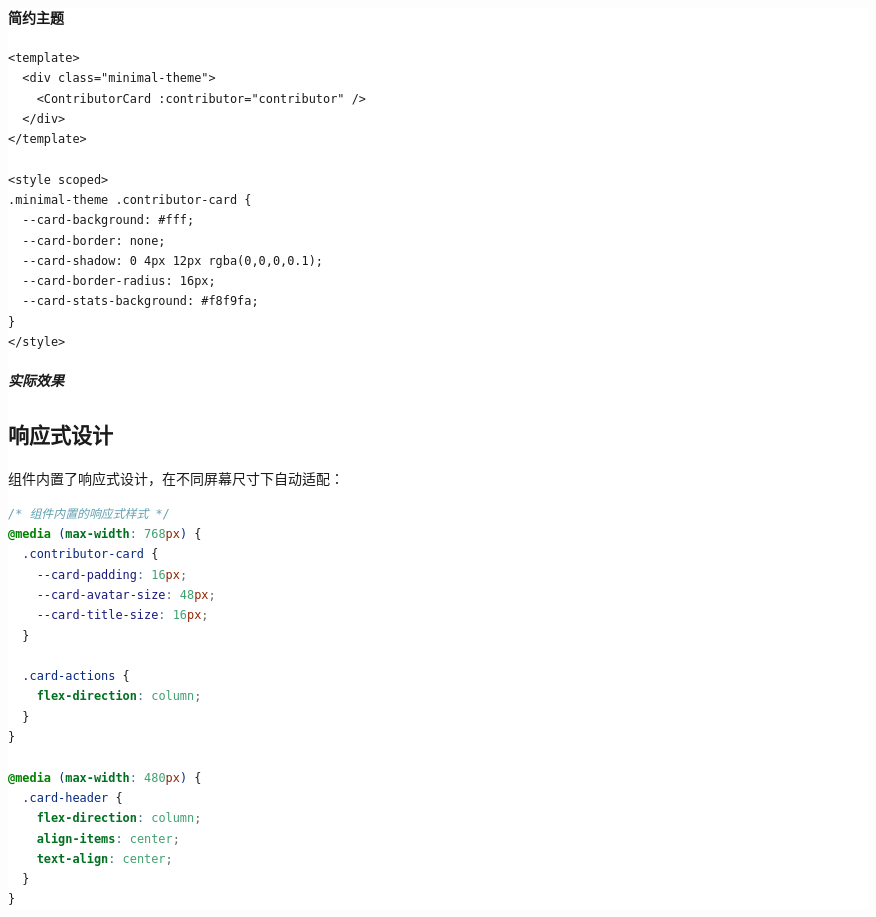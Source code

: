 #### 简约主题

```vue
<template>
  <div class="minimal-theme">
    <ContributorCard :contributor="contributor" />
  </div>
</template>

<style scoped>
.minimal-theme .contributor-card {
  --card-background: #fff;
  --card-border: none;
  --card-shadow: 0 4px 12px rgba(0,0,0,0.1);
  --card-border-radius: 16px;
  --card-stats-background: #f8f9fa;
}
</style>
```

##### 实际效果

<div class="minimal-theme-demo">
  <ContributorCard :contributor="demoContributor" />
</div>

## 响应式设计

组件内置了响应式设计，在不同屏幕尺寸下自动适配：

```css
/* 组件内置的响应式样式 */
@media (max-width: 768px) {
  .contributor-card {
    --card-padding: 16px;
    --card-avatar-size: 48px;
    --card-title-size: 16px;
  }
  
  .card-actions {
    flex-direction: column;
  }
}

@media (max-width: 480px) {
  .card-header {
    flex-direction: column;
    align-items: center;
    text-align: center;
  }
}
```
